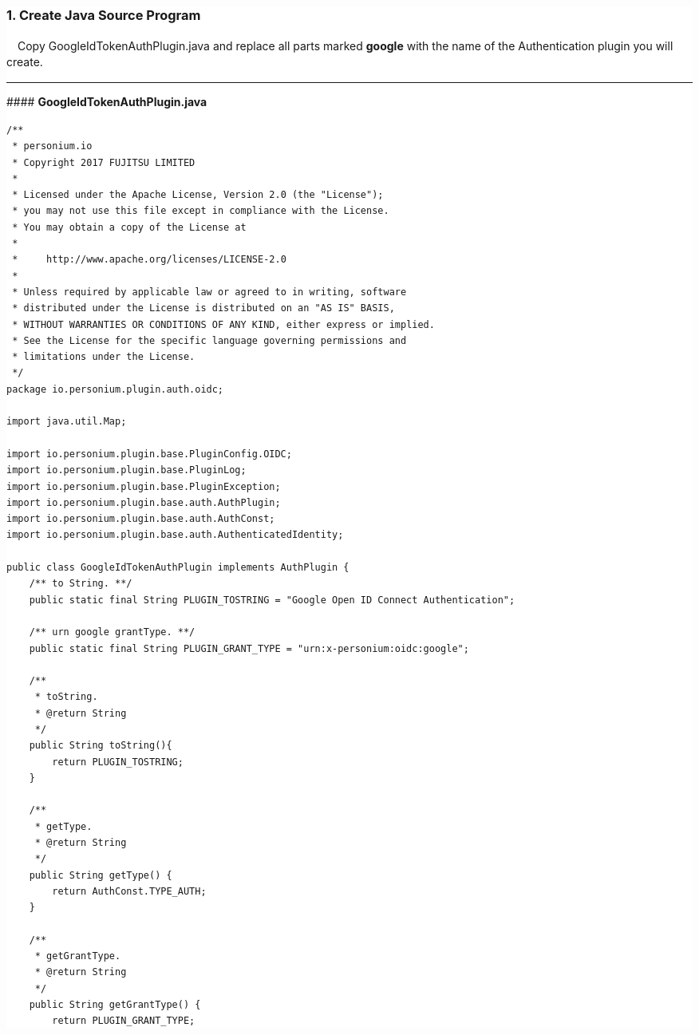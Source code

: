 ###  1. Create Java Source Program

　Copy GoogleIdTokenAuthPlugin.java and replace all parts marked **google** with the name of the Authentication plugin you will create.

---
####<i class="icon-file"></i> **GoogleIdTokenAuthPlugin.java**
```
/**
 * personium.io
 * Copyright 2017 FUJITSU LIMITED
 *
 * Licensed under the Apache License, Version 2.0 (the "License");
 * you may not use this file except in compliance with the License.
 * You may obtain a copy of the License at
 *
 *     http://www.apache.org/licenses/LICENSE-2.0
 *
 * Unless required by applicable law or agreed to in writing, software
 * distributed under the License is distributed on an "AS IS" BASIS,
 * WITHOUT WARRANTIES OR CONDITIONS OF ANY KIND, either express or implied.
 * See the License for the specific language governing permissions and
 * limitations under the License.
 */
package io.personium.plugin.auth.oidc;

import java.util.Map;

import io.personium.plugin.base.PluginConfig.OIDC;
import io.personium.plugin.base.PluginLog;
import io.personium.plugin.base.PluginException;
import io.personium.plugin.base.auth.AuthPlugin;
import io.personium.plugin.base.auth.AuthConst;
import io.personium.plugin.base.auth.AuthenticatedIdentity;

public class GoogleIdTokenAuthPlugin implements AuthPlugin {
    /** to String. **/
    public static final String PLUGIN_TOSTRING = "Google Open ID Connect Authentication";

    /** urn google grantType. **/
    public static final String PLUGIN_GRANT_TYPE = "urn:x-personium:oidc:google";

    /**
     * toString.
     * @return String
     */
    public String toString(){
        return PLUGIN_TOSTRING;
    }

    /**
     * getType.
     * @return String
     */
    public String getType() {
        return AuthConst.TYPE_AUTH;
    }

    /**
     * getGrantType.
     * @return String
     */
    public String getGrantType() {
        return PLUGIN_GRANT_TYPE;
```
